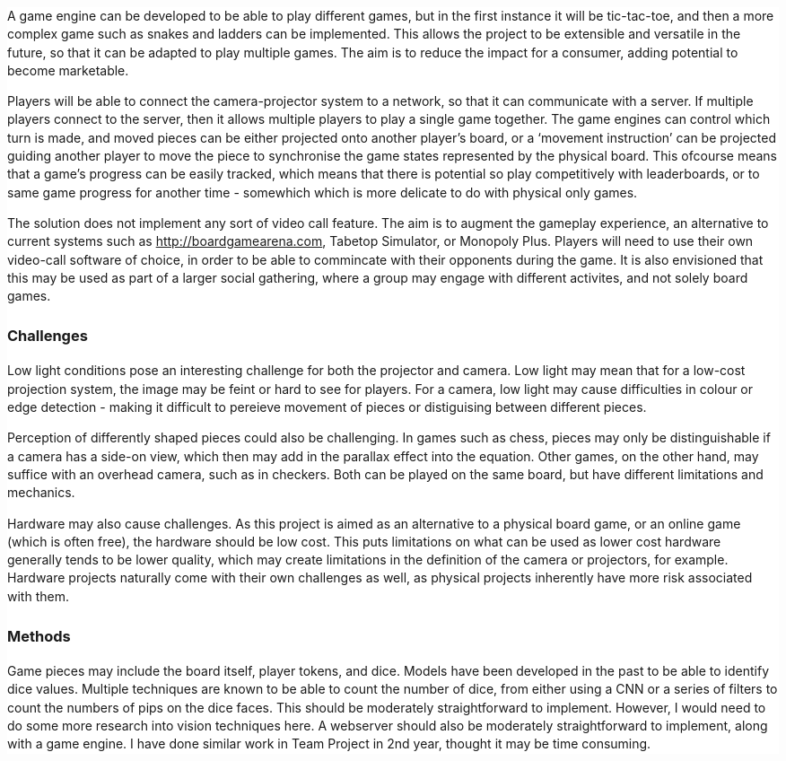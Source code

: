 A game engine can be developed to be able to play different games, but in the first instance it will be tic-tac-toe, and then a more complex game
such as snakes and ladders can be implemented. This allows the project to be extensible and versatile in the future, so that it can be adapted to
play multiple games. The aim is to reduce the impact for a consumer, adding potential to become marketable.

Players will be able to connect the camera-projector system to a network, so that it can communicate with a server. If multiple players connect to
the server, then it allows multiple players to play a single game together. The game engines can control which turn is made, and moved pieces
can be either projected onto another player’s board, or a ‘movement instruction’ can be projected guiding another player to move the piece to
synchronise the game states represented by the physical board. This ofcourse means that a game’s progress can be easily tracked, which
means that there is potential so play competitively with leaderboards, or to same game progress for another time - somewhich which is more
delicate to do with physical only games.

The solution does not implement any sort of video call feature. The aim is to augment the gameplay experience, an alternative to current systems
such as http://boardgamearena.com, Tabetop Simulator, or Monopoly Plus. Players will need to use their own video-call software of choice, in
order to be able to commincate with their opponents during the game. It is also envisioned that this may be used as part of a larger social
gathering, where a group may engage with different activites, and not solely board games.

### Challenges
Low light conditions pose an interesting challenge for both the projector and camera. Low light may mean that for a low-cost projection system,
the image may be feint or hard to see for players. For a camera, low light may cause difficulties in colour or edge detection - making it difficult to
pereieve movement of pieces or distiguising between different pieces.

Perception of differently shaped pieces could also be challenging. In games such as chess, pieces may only be distinguishable if a camera has a
side-on view, which then may add in the parallax effect into the equation. Other games, on the other hand, may suffice with an overhead camera,
such as in checkers. Both can be played on the same board, but have different limitations and mechanics.

Hardware may also cause challenges. As this project is aimed as an alternative to a physical board game, or an online game (which is often
free), the hardware should be low cost. This puts limitations on what can be used as lower cost hardware generally tends to be lower quality,
which may create limitations in the definition of the camera or projectors, for example. Hardware projects naturally come with their own
challenges as well, as physical projects inherently have more risk associated with them.

### Methods
Game pieces may include the board itself, player tokens, and dice. Models have been developed in the past to be able to identify dice values.
Multiple techniques are known to be able to count the number of dice, from either using a CNN or a series of filters to count the numbers of pips
on the dice faces. This should be moderately straightforward to implement. However, I would need to do some more research into vision
techniques here. A webserver should also be moderately straightforward to implement, along with a game engine. I have done similar work in
Team Project in 2nd year, thought it may be time consuming.
